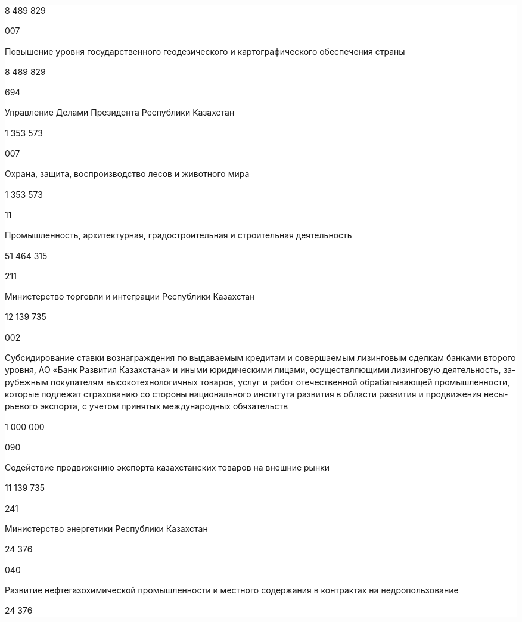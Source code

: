 8 489 829

007

По­вы­ше­ние уров­ня го­су­дар­ствен­но­го гео­де­зи­че­ско­го и кар­то­гра­фи­че­ско­го обес­пе­че­ния стра­ны

8 489 829

694

Управ­ле­ние Де­ла­ми Пре­зи­ден­та Рес­пуб­ли­ки Ка­зах­стан

1 353 573

007

Охра­на, за­щи­та, вос­про­из­вод­ство ле­сов и жи­вот­но­го ми­ра

1 353 573

11

Про­мыш­лен­ность, ар­хи­тек­тур­ная, гра­до­стро­и­тель­ная и стро­и­тель­ная де­я­тель­ность

51 464 315

211

Ми­ни­стер­ство тор­гов­ли и ин­те­гра­ции Рес­пуб­ли­ки Ка­зах­стан

12 139 735

002

Суб­си­ди­ро­ва­ние став­ки воз­на­граж­де­ния по вы­да­ва­е­мым кре­ди­там и со­вер­ша­е­мым ли­зин­го­вым сдел­кам бан­ка­ми вто­ро­го уров­ня, АО «Банк Раз­ви­тия Ка­зах­ста­на» и ины­ми юри­ди­че­ски­ми ли­ца­ми, осу­ществ­ля­ю­щи­ми ли­зин­го­вую де­я­тель­ность, за­ру­беж­ным по­ку­па­те­лям вы­со­ко­тех­но­ло­гич­ных то­ва­ров, услуг и ра­бот оте­че­ствен­ной об­ра­ба­ты­ва­ю­щей про­мыш­лен­но­сти, ко­то­рые под­ле­жат стра­хо­ва­нию со сто­ро­ны на­ци­о­наль­но­го ин­сти­ту­та раз­ви­тия в об­ла­сти раз­ви­тия и про­дви­же­ния несы­рье­во­го экс­пор­та, с уче­том при­ня­тых меж­ду­на­род­ных обя­за­тельств

1 000 000

090

Со­дей­ствие про­дви­же­нию экс­пор­та ка­зах­стан­ских то­ва­ров на внеш­ние рын­ки

11 139 735

241

Ми­ни­стер­ство энер­ге­ти­ки Рес­пуб­ли­ки Ка­зах­стан

24 376

040

Раз­ви­тие неф­те­га­зо­хи­ми­че­ской про­мыш­лен­но­сти и мест­но­го со­дер­жа­ния в кон­трак­тах на недро­поль­зо­ва­ние 

24 376
